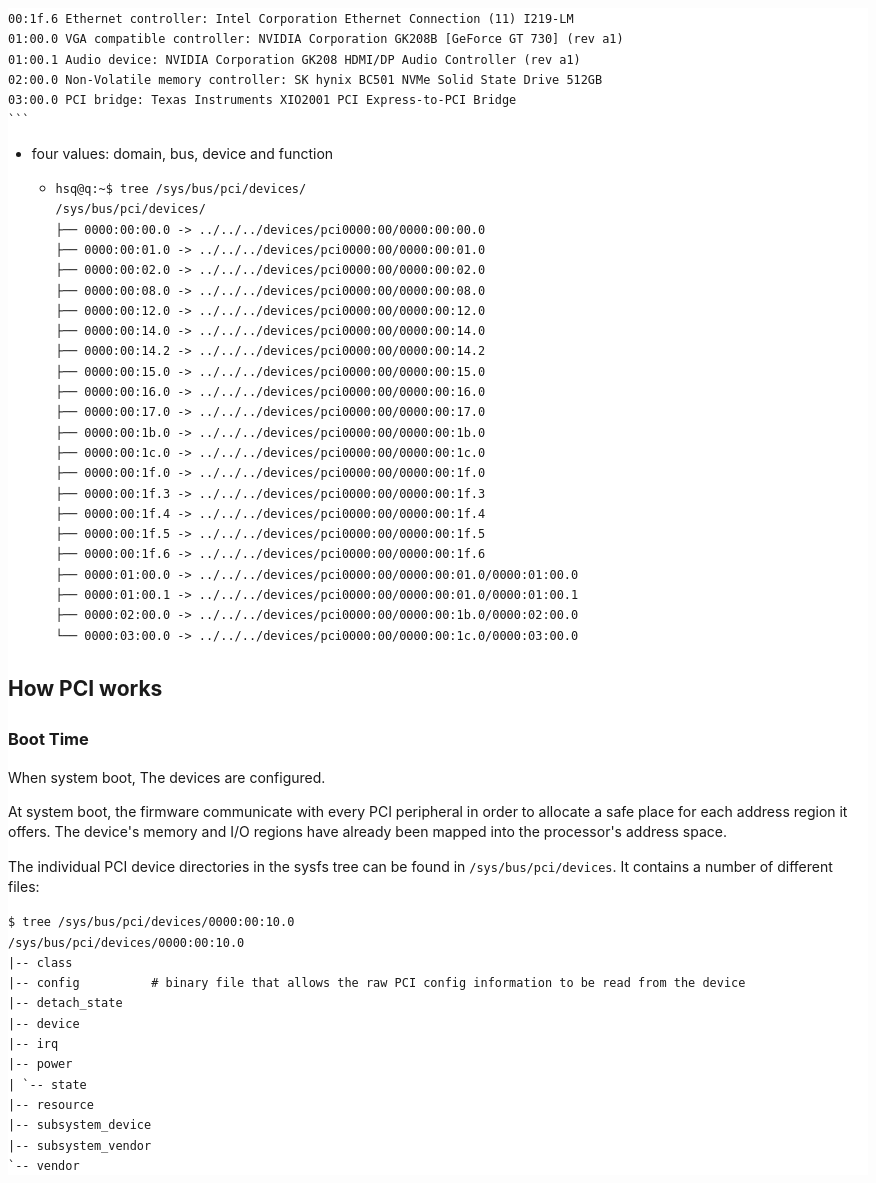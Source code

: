     00:1f.6 Ethernet controller: Intel Corporation Ethernet Connection (11) I219-LM
    01:00.0 VGA compatible controller: NVIDIA Corporation GK208B [GeForce GT 730] (rev a1)
    01:00.1 Audio device: NVIDIA Corporation GK208 HDMI/DP Audio Controller (rev a1)
    02:00.0 Non-Volatile memory controller: SK hynix BC501 NVMe Solid State Drive 512GB
    03:00.0 PCI bridge: Texas Instruments XIO2001 PCI Express-to-PCI Bridge
    ```

* four values: domain, bus, device and function

  * ```Shell
    hsq@q:~$ tree /sys/bus/pci/devices/
    /sys/bus/pci/devices/
    ├── 0000:00:00.0 -> ../../../devices/pci0000:00/0000:00:00.0
    ├── 0000:00:01.0 -> ../../../devices/pci0000:00/0000:00:01.0
    ├── 0000:00:02.0 -> ../../../devices/pci0000:00/0000:00:02.0
    ├── 0000:00:08.0 -> ../../../devices/pci0000:00/0000:00:08.0
    ├── 0000:00:12.0 -> ../../../devices/pci0000:00/0000:00:12.0
    ├── 0000:00:14.0 -> ../../../devices/pci0000:00/0000:00:14.0
    ├── 0000:00:14.2 -> ../../../devices/pci0000:00/0000:00:14.2
    ├── 0000:00:15.0 -> ../../../devices/pci0000:00/0000:00:15.0
    ├── 0000:00:16.0 -> ../../../devices/pci0000:00/0000:00:16.0
    ├── 0000:00:17.0 -> ../../../devices/pci0000:00/0000:00:17.0
    ├── 0000:00:1b.0 -> ../../../devices/pci0000:00/0000:00:1b.0
    ├── 0000:00:1c.0 -> ../../../devices/pci0000:00/0000:00:1c.0
    ├── 0000:00:1f.0 -> ../../../devices/pci0000:00/0000:00:1f.0
    ├── 0000:00:1f.3 -> ../../../devices/pci0000:00/0000:00:1f.3
    ├── 0000:00:1f.4 -> ../../../devices/pci0000:00/0000:00:1f.4
    ├── 0000:00:1f.5 -> ../../../devices/pci0000:00/0000:00:1f.5
    ├── 0000:00:1f.6 -> ../../../devices/pci0000:00/0000:00:1f.6
    ├── 0000:01:00.0 -> ../../../devices/pci0000:00/0000:00:01.0/0000:01:00.0
    ├── 0000:01:00.1 -> ../../../devices/pci0000:00/0000:00:01.0/0000:01:00.1
    ├── 0000:02:00.0 -> ../../../devices/pci0000:00/0000:00:1b.0/0000:02:00.0
    └── 0000:03:00.0 -> ../../../devices/pci0000:00/0000:00:1c.0/0000:03:00.0
    ```

## How PCI works

### Boot Time

When system boot, The devices are configured.

At system boot, the firmware communicate with every PCI peripheral in order to allocate a safe place for each address region it offers. The device's memory and I/O regions have already been mapped into the processor's address space.

The individual PCI device directories in the sysfs tree can be found in `/sys/bus/pci/devices`. It contains a number of different files:

```Shell
$ tree /sys/bus/pci/devices/0000:00:10.0
/sys/bus/pci/devices/0000:00:10.0
|-- class
|-- config			# binary file that allows the raw PCI config information to be read from the device
|-- detach_state
|-- device
|-- irq
|-- power
| `-- state
|-- resource
|-- subsystem_device
|-- subsystem_vendor
`-- vendor
```
